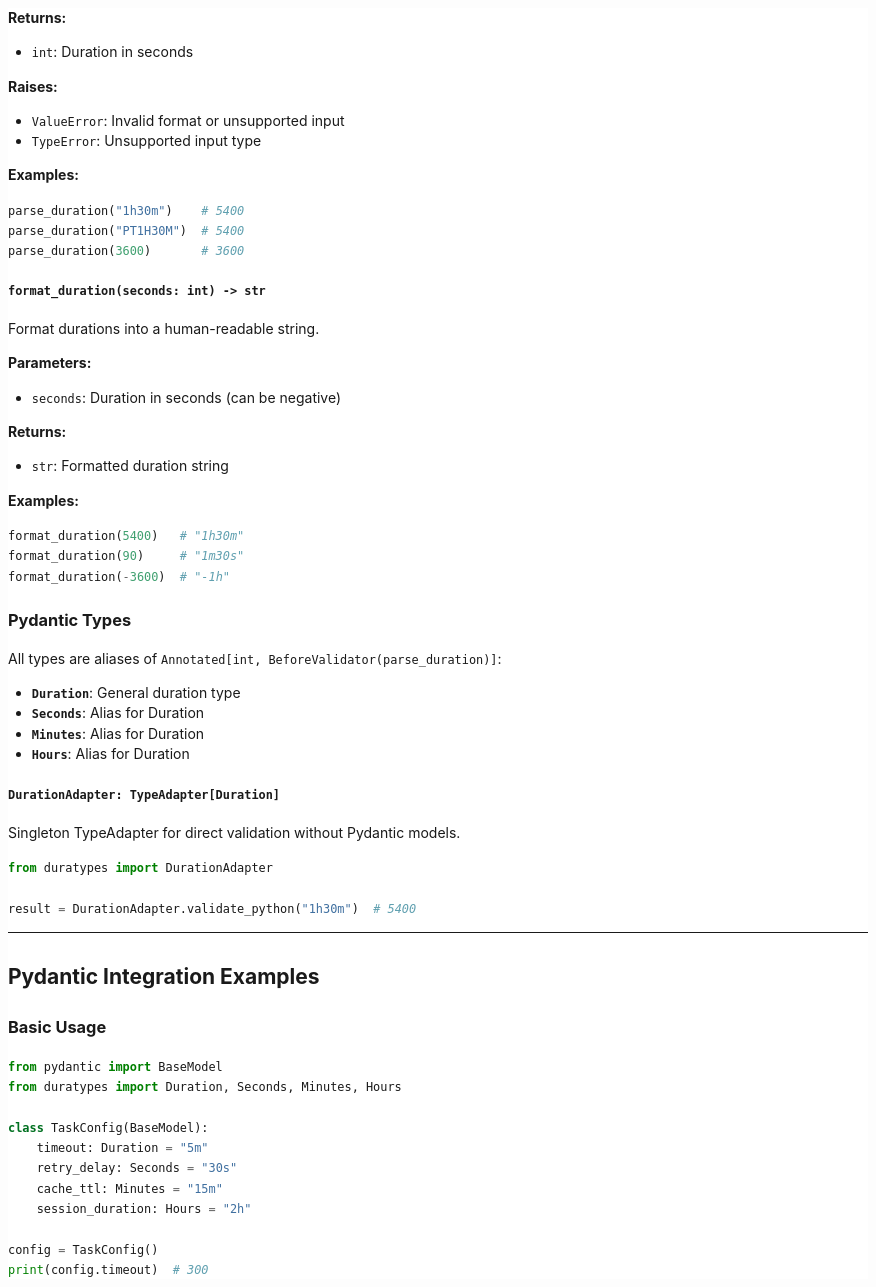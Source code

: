 **Returns:**
- `int`: Duration in seconds

**Raises:**
- `ValueError`: Invalid format or unsupported input
- `TypeError`: Unsupported input type

**Examples:**
```python
parse_duration("1h30m")    # 5400
parse_duration("PT1H30M")  # 5400  
parse_duration(3600)       # 3600
```

#### `format_duration(seconds: int) -> str`
Format durations into a human-readable string.

**Parameters:**
- `seconds`: Duration in seconds (can be negative)

**Returns:**
- `str`: Formatted duration string

**Examples:**
```python
format_duration(5400)   # "1h30m"
format_duration(90)     # "1m30s"
format_duration(-3600)  # "-1h"
```

### Pydantic Types

All types are aliases of `Annotated[int, BeforeValidator(parse_duration)]`:

- **`Duration`**: General duration type
- **`Seconds`**: Alias for Duration  
- **`Minutes`**: Alias for Duration
- **`Hours`**: Alias for Duration

#### `DurationAdapter: TypeAdapter[Duration]`
Singleton TypeAdapter for direct validation without Pydantic models.

```python
from duratypes import DurationAdapter

result = DurationAdapter.validate_python("1h30m")  # 5400
```

---

## Pydantic Integration Examples

### Basic Usage
```python
from pydantic import BaseModel
from duratypes import Duration, Seconds, Minutes, Hours

class TaskConfig(BaseModel):
    timeout: Duration = "5m"
    retry_delay: Seconds = "30s"
    cache_ttl: Minutes = "15m"
    session_duration: Hours = "2h"

config = TaskConfig()
print(config.timeout)  # 300
```
